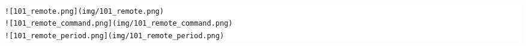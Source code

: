     ![101_remote.png](img/101_remote.png)
    ![101_remote_command.png](img/101_remote_command.png)
    ![101_remote_period.png](img/101_remote_period.png)
